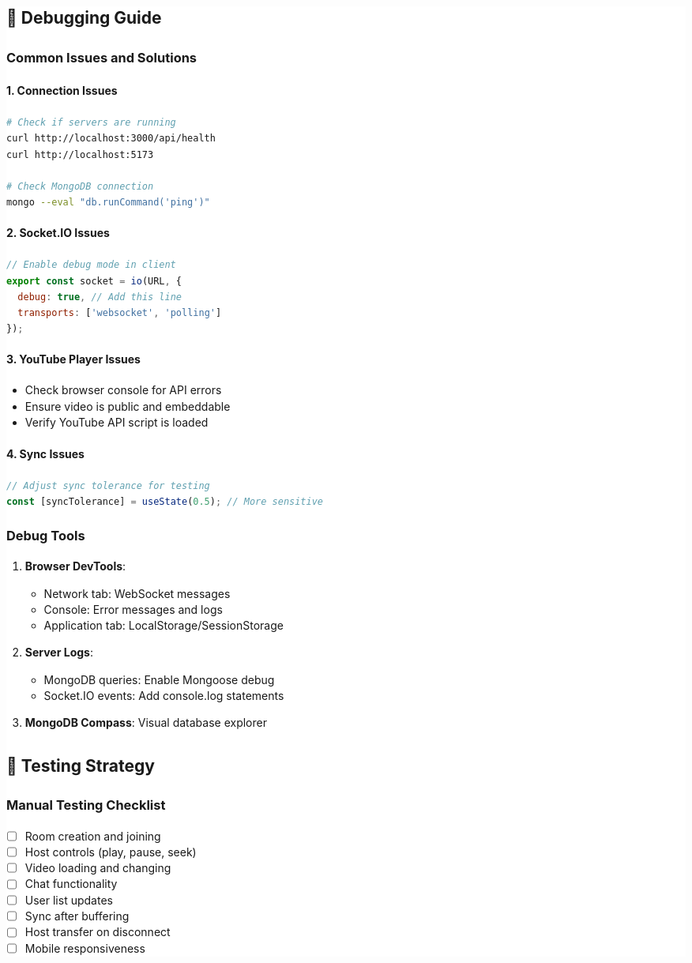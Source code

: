 ## 🐛 Debugging Guide

### Common Issues and Solutions

#### 1. Connection Issues
```bash
# Check if servers are running
curl http://localhost:3000/api/health
curl http://localhost:5173

# Check MongoDB connection
mongo --eval "db.runCommand('ping')"
```

#### 2. Socket.IO Issues
```javascript
// Enable debug mode in client
export const socket = io(URL, {
  debug: true, // Add this line
  transports: ['websocket', 'polling']
});
```

#### 3. YouTube Player Issues
- Check browser console for API errors
- Ensure video is public and embeddable
- Verify YouTube API script is loaded

#### 4. Sync Issues
```javascript
// Adjust sync tolerance for testing
const [syncTolerance] = useState(0.5); // More sensitive
```

### Debug Tools

1. **Browser DevTools**:
   - Network tab: WebSocket messages
   - Console: Error messages and logs
   - Application tab: LocalStorage/SessionStorage

2. **Server Logs**:
   - MongoDB queries: Enable Mongoose debug
   - Socket.IO events: Add console.log statements

3. **MongoDB Compass**: Visual database explorer

## 🧪 Testing Strategy

### Manual Testing Checklist

- [ ] Room creation and joining
- [ ] Host controls (play, pause, seek)
- [ ] Video loading and changing
- [ ] Chat functionality
- [ ] User list updates
- [ ] Sync after buffering
- [ ] Host transfer on disconnect
- [ ] Mobile responsiveness
